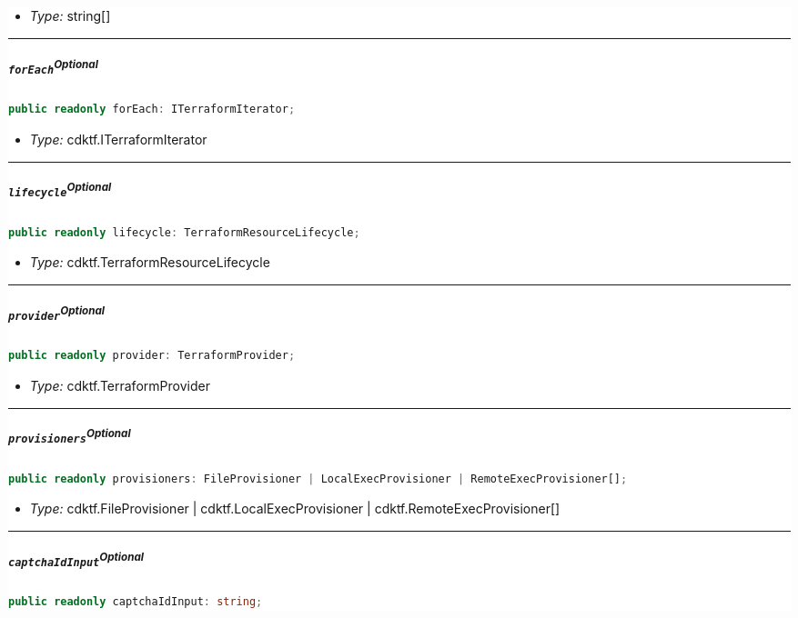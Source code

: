 - *Type:* string[]

---

##### `forEach`<sup>Optional</sup> <a name="forEach" id="@cdktf/provider-okta.captchaOrgWideSettings.CaptchaOrgWideSettings.property.forEach"></a>

```typescript
public readonly forEach: ITerraformIterator;
```

- *Type:* cdktf.ITerraformIterator

---

##### `lifecycle`<sup>Optional</sup> <a name="lifecycle" id="@cdktf/provider-okta.captchaOrgWideSettings.CaptchaOrgWideSettings.property.lifecycle"></a>

```typescript
public readonly lifecycle: TerraformResourceLifecycle;
```

- *Type:* cdktf.TerraformResourceLifecycle

---

##### `provider`<sup>Optional</sup> <a name="provider" id="@cdktf/provider-okta.captchaOrgWideSettings.CaptchaOrgWideSettings.property.provider"></a>

```typescript
public readonly provider: TerraformProvider;
```

- *Type:* cdktf.TerraformProvider

---

##### `provisioners`<sup>Optional</sup> <a name="provisioners" id="@cdktf/provider-okta.captchaOrgWideSettings.CaptchaOrgWideSettings.property.provisioners"></a>

```typescript
public readonly provisioners: FileProvisioner | LocalExecProvisioner | RemoteExecProvisioner[];
```

- *Type:* cdktf.FileProvisioner | cdktf.LocalExecProvisioner | cdktf.RemoteExecProvisioner[]

---

##### `captchaIdInput`<sup>Optional</sup> <a name="captchaIdInput" id="@cdktf/provider-okta.captchaOrgWideSettings.CaptchaOrgWideSettings.property.captchaIdInput"></a>

```typescript
public readonly captchaIdInput: string;
```
